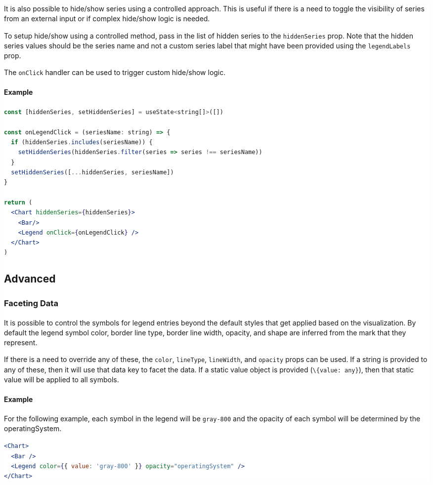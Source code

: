 It is also possible to hide/show series using a controlled approach. This is useful if there is a need to toggle the visibility of series from an external input or if complex hide/show logic is needed.

To setup hide/show using a controlled method, pass in the list of hidden series to the `hiddenSeries` prop. Note that the hidden series values should be the series name and not a custom series label that might have been provided using the `legendLabels` prop.

The `onClick` handler can be used to trigger custom hide/show logic.

#### Example

```jsx
const [hiddenSeries, setHiddenSeries] = useState<string[]>([])

const onLegendClick = (seriesName: string) => {
  if (hiddenSeries.includes(seriesName)) {
    setHiddenSeries(hiddenSeries.filter(series => series !== seriesName))
  }
  setHiddenSeries([...hiddenSeries, seriesName])
}

return (
  <Chart hiddenSeries={hiddenSeries}>
    <Bar/>
    <Legend onClick={onLegendClick} />
  </Chart>
)
```

## Advanced

### Faceting Data

It is possible to control the symbols for legend entries beyond the default styles that get applied based on the visualization. By default the legend symbol color, border line type, border line width, opacity, and shape are inferred from the mark that they represent.

If there is a need to override any of these, the `color`, `lineType`, `lineWidth`, and `opacity` props can be used. If a string is provided to any of these, then it will use that data key to facet the data. If a static value object is provided (`\{value: any}`), then that static value will be applied to all symbols.

#### Example

For the following example, each symbol in the legend will be `gray-800` and the opacity of each symbol will be determined by the operatingSystem.

```jsx
<Chart>
  <Bar />
  <Legend color={{ value: 'gray-800' }} opacity="operatingSystem" />
</Chart>
```
